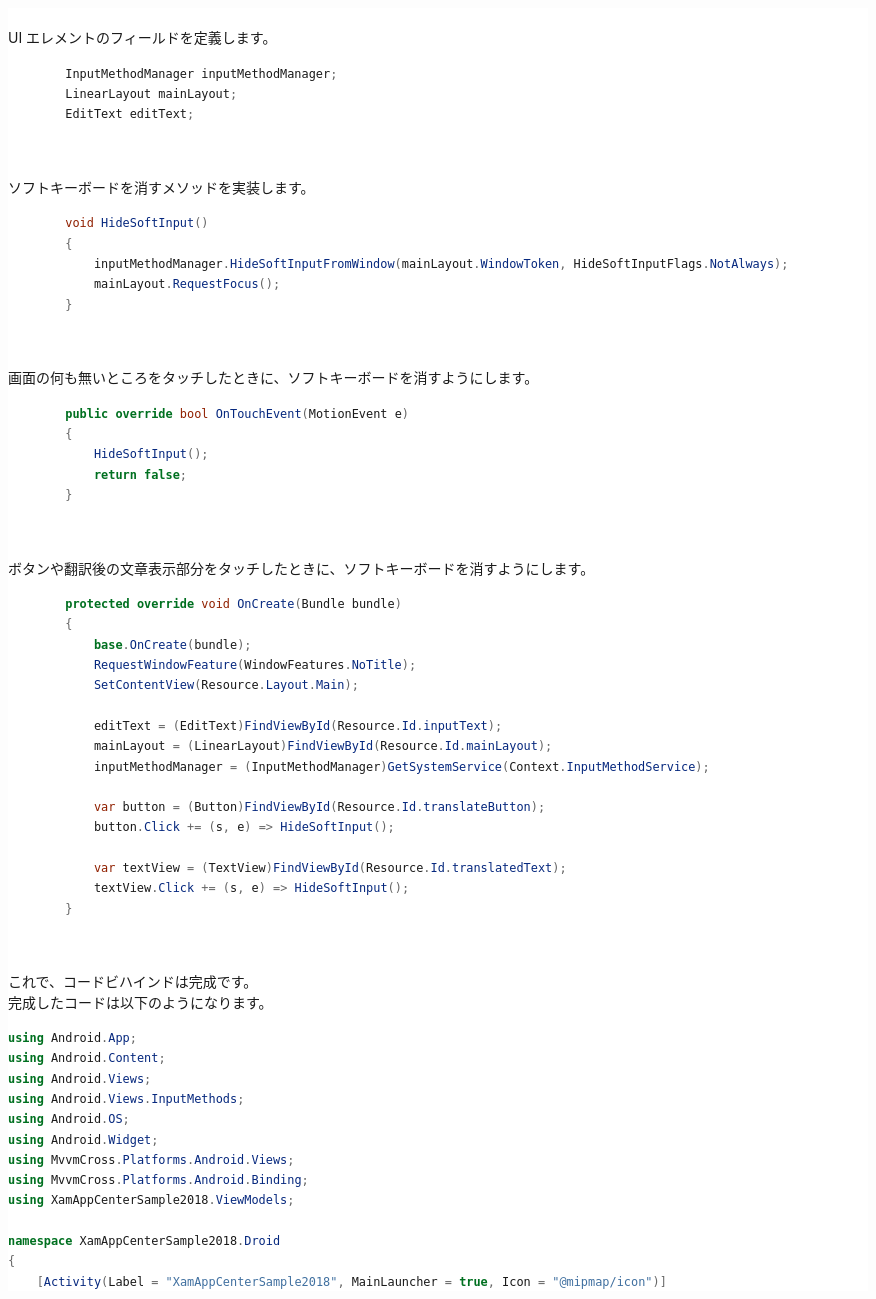 　  
UI エレメントのフィールドを定義します。

```csharp
        InputMethodManager inputMethodManager;
        LinearLayout mainLayout;
        EditText editText;
```  
　  
　  
ソフトキーボードを消すメソッドを実装します。

```csharp
        void HideSoftInput()
        {
            inputMethodManager.HideSoftInputFromWindow(mainLayout.WindowToken, HideSoftInputFlags.NotAlways);
            mainLayout.RequestFocus(); 
        }
```
　  
　  
画面の何も無いところをタッチしたときに、ソフトキーボードを消すようにします。

```csharp
        public override bool OnTouchEvent(MotionEvent e)
        {
            HideSoftInput();
            return false;
        }
```
　  
　  
ボタンや翻訳後の文章表示部分をタッチしたときに、ソフトキーボードを消すようにします。

```csharp
        protected override void OnCreate(Bundle bundle)
        {
            base.OnCreate(bundle);
            RequestWindowFeature(WindowFeatures.NoTitle);
            SetContentView(Resource.Layout.Main);

            editText = (EditText)FindViewById(Resource.Id.inputText);
            mainLayout = (LinearLayout)FindViewById(Resource.Id.mainLayout);
            inputMethodManager = (InputMethodManager)GetSystemService(Context.InputMethodService);

            var button = (Button)FindViewById(Resource.Id.translateButton);
            button.Click += (s, e) => HideSoftInput();

            var textView = (TextView)FindViewById(Resource.Id.translatedText);
            textView.Click += (s, e) => HideSoftInput();
        }
```
　  
　  
これで、コードビハインドは完成です。  
完成したコードは以下のようになります。

```csharp
using Android.App;
using Android.Content;
using Android.Views;
using Android.Views.InputMethods;
using Android.OS;
using Android.Widget;
using MvvmCross.Platforms.Android.Views;
using MvvmCross.Platforms.Android.Binding;
using XamAppCenterSample2018.ViewModels;

namespace XamAppCenterSample2018.Droid
{
    [Activity(Label = "XamAppCenterSample2018", MainLauncher = true, Icon = "@mipmap/icon")]
```